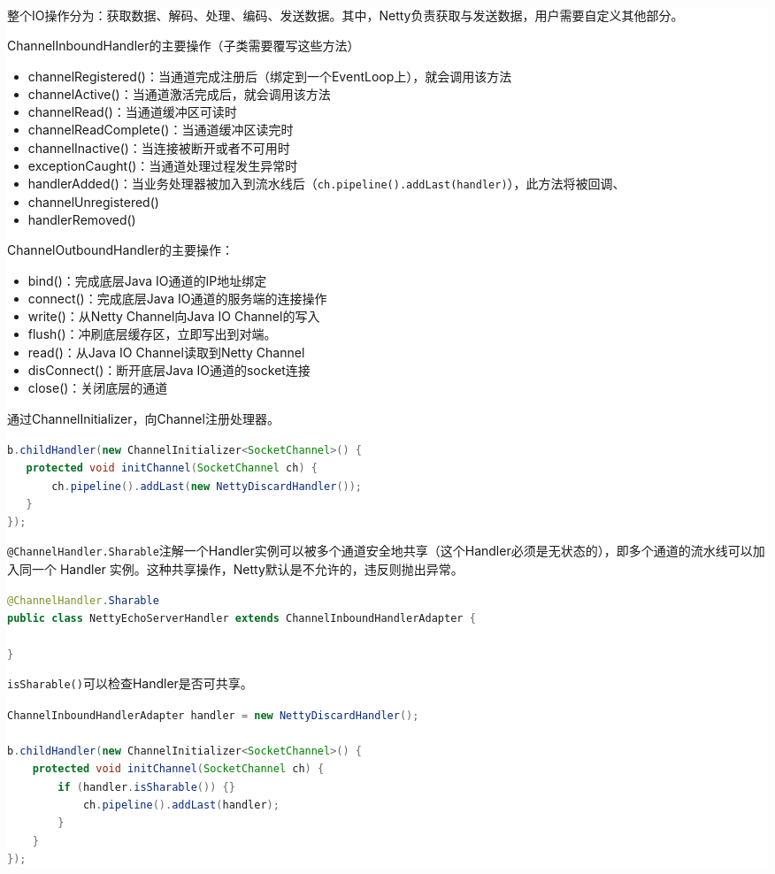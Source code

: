整个IO操作分为：获取数据、解码、处理、编码、发送数据。其中，Netty负责获取与发送数据，用户需要自定义其他部分。

ChannelInboundHandler的主要操作（子类需要覆写这些方法）

- channelRegistered()：当通道完成注册后（绑定到一个EventLoop上），就会调用该方法
- channelActive()：当通道激活完成后，就会调用该方法
- channelRead()：当通道缓冲区可读时
- channelReadComplete()：当通道缓冲区读完时
- channelInactive()：当连接被断开或者不可用时
- exceptionCaught()：当通道处理过程发生异常时
- handlerAdded()：当业务处理器被加入到流水线后（`ch.pipeline().addLast(handler)`），此方法将被回调、
- channelUnregistered()
- handlerRemoved()

ChannelOutboundHandler的主要操作：

- bind()：完成底层Java IO通道的IP地址绑定
- connect()：完成底层Java IO通道的服务端的连接操作
- write()：从Netty Channel向Java IO Channel的写入
- flush()：冲刷底层缓存区，立即写出到对端。
- read()：从Java IO Channel读取到Netty Channel
- disConnect()：断开底层Java IO通道的socket连接
- close()：关闭底层的通道



通过ChannelInitializer，向Channel注册处理器。

~~~java
b.childHandler(new ChannelInitializer<SocketChannel>() {
   protected void initChannel(SocketChannel ch) {
       ch.pipeline().addLast(new NettyDiscardHandler());
   } 
});
~~~



`@ChannelHandler.Sharable`注解一个Handler实例可以被多个通道安全地共享（这个Handler必须是无状态的），即多个通道的流水线可以加入同一个 Handler 实例。这种共享操作，Netty默认是不允许的，违反则抛出异常。

~~~java
@ChannelHandler.Sharable
public class NettyEchoServerHandler extends ChannelInboundHandlerAdapter {
    
}
~~~

`isSharable()`可以检查Handler是否可共享。

~~~java
ChannelInboundHandlerAdapter handler = new NettyDiscardHandler();
    
b.childHandler(new ChannelInitializer<SocketChannel>() {
    protected void initChannel(SocketChannel ch) {
    	if (handler.isSharable()) {}
    		ch.pipeline().addLast(handler);
    	}	
    }
});
~~~

